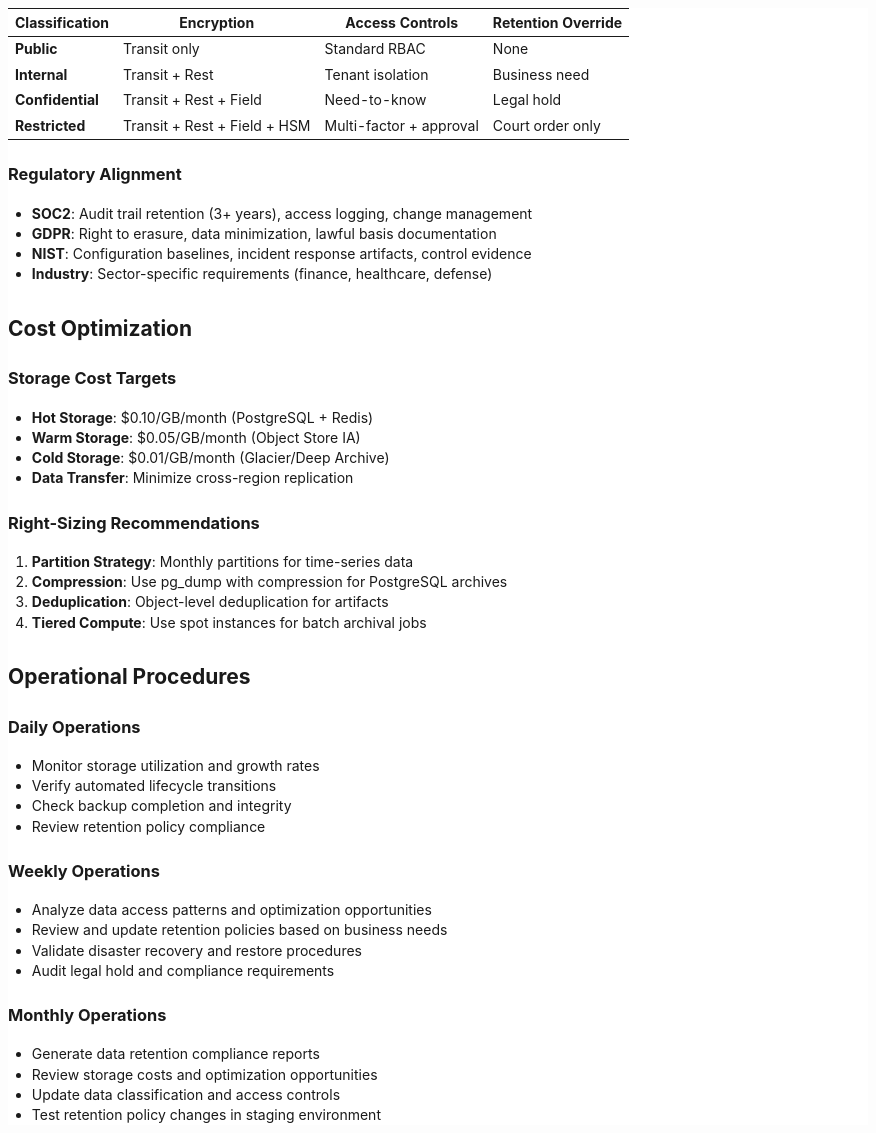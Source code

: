 | Classification | Encryption | Access Controls | Retention Override |
|----------------|------------|-----------------|-------------------|
| **Public** | Transit only | Standard RBAC | None |
| **Internal** | Transit + Rest | Tenant isolation | Business need |
| **Confidential** | Transit + Rest + Field | Need-to-know | Legal hold |
| **Restricted** | Transit + Rest + Field + HSM | Multi-factor + approval | Court order only |

### Regulatory Alignment

- **SOC2**: Audit trail retention (3+ years), access logging, change management
- **GDPR**: Right to erasure, data minimization, lawful basis documentation  
- **NIST**: Configuration baselines, incident response artifacts, control evidence
- **Industry**: Sector-specific requirements (finance, healthcare, defense)

## Cost Optimization

### Storage Cost Targets

- **Hot Storage**: $0.10/GB/month (PostgreSQL + Redis)
- **Warm Storage**: $0.05/GB/month (Object Store IA)  
- **Cold Storage**: $0.01/GB/month (Glacier/Deep Archive)
- **Data Transfer**: Minimize cross-region replication

### Right-Sizing Recommendations

1. **Partition Strategy**: Monthly partitions for time-series data
2. **Compression**: Use pg_dump with compression for PostgreSQL archives
3. **Deduplication**: Object-level deduplication for artifacts
4. **Tiered Compute**: Use spot instances for batch archival jobs

## Operational Procedures  

### Daily Operations
- Monitor storage utilization and growth rates
- Verify automated lifecycle transitions
- Check backup completion and integrity
- Review retention policy compliance

### Weekly Operations  
- Analyze data access patterns and optimization opportunities
- Review and update retention policies based on business needs
- Validate disaster recovery and restore procedures
- Audit legal hold and compliance requirements

### Monthly Operations
- Generate data retention compliance reports
- Review storage costs and optimization opportunities  
- Update data classification and access controls
- Test retention policy changes in staging environment
